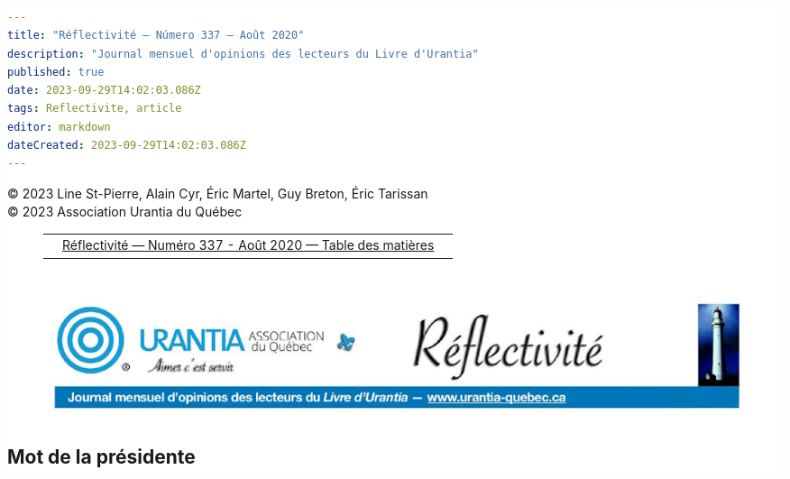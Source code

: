 ```yaml
---
title: "Réflectivité — Número 337 — Août 2020"
description: "Journal mensuel d'opinions des lecteurs du Livre d'Urantia"
published: true
date: 2023-09-29T14:02:03.086Z
tags: Reflectivite, article
editor: markdown
dateCreated: 2023-09-29T14:02:03.086Z
---
```


<p class="v-card v-sheet theme--light grey lighten-3 px-2">© 2023 Line St-Pierre, Alain Cyr, Éric Martel, Guy Breton, Éric Tarissan<br>© 2023 Association Urantia du Québec</p>
<figure class="table chapter-navigator">
  <table>
    <tbody>
      <tr>
        <td>
        </td>
        <td>
        <a href="/fr/index/articles_reflectivite#réflectivité-numéro-337-août-2020">
          <span class="mdi mdi-book-open-variant"></span><span class="pl-2">Réflectivité — Numéro 337 - Août 2020 — Table des matières</span>
        </a>
        </td>
        <td>
        </td>
      </tr>
    </tbody>
  </table>
</figure>


<figure id="Figure_1" class="image urantiapedia">
<img src="/image/article/Reflectivite/Banner.jpg">
</figure>

## Mot de la présidente

<figure id="Figure_2" class="image urantiapedia image-style-align-left">